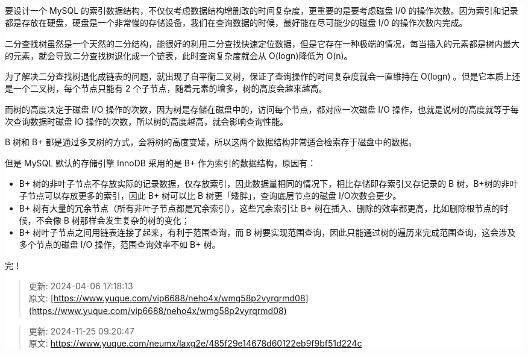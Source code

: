 要设计一个 MySQL 的索引数据结构，不仅仅考虑数据结构增删改的时间复杂度，更重要的是要考虑磁盘 I/0 的操作次数。因为索引和记录都是存放在硬盘，硬盘是一个非常慢的存储设备，我们在查询数据的时候，最好能在尽可能少的磁盘 I/0 的操作次数内完成。

二分查找树虽然是一个天然的二分结构，能很好的利用二分查找快速定位数据，但是它存在一种极端的情况，每当插入的元素都是树内最大的元素，就会导致二分查找树退化成一个链表，此时查询复杂度就会从 O(logn)降低为 O(n)。

为了解决二分查找树退化成链表的问题，就出现了自平衡二叉树，保证了查询操作的时间复杂度就会一直维持在 O(logn) 。但是它本质上还是一个二叉树，每个节点只能有 2 个子节点，随着元素的增多，树的高度会越来越高。

而树的高度决定于磁盘 I/O 操作的次数，因为树是存储在磁盘中的，访问每个节点，都对应一次磁盘 I/O 操作，也就是说树的高度就等于每次查询数据时磁盘 IO 操作的次数，所以树的高度越高，就会影响查询性能。

B 树和 B+ 都是通过多叉树的方式，会将树的高度变矮，所以这两个数据结构非常适合检索存于磁盘中的数据。

但是 MySQL 默认的存储引擎 InnoDB 采用的是 B+ 作为索引的数据结构，原因有：

+ B+ 树的非叶子节点不存放实际的记录数据，仅存放索引，因此数据量相同的情况下，相比存储即存索引又存记录的 B 树，B+树的非叶子节点可以存放更多的索引，因此 B+ 树可以比 B 树更「矮胖」，查询底层节点的磁盘 I/O次数会更少。
+ B+ 树有大量的冗余节点（所有非叶子节点都是冗余索引），这些冗余索引让 B+ 树在插入、删除的效率都更高，比如删除根节点的时候，不会像 B 树那样会发生复杂的树的变化；
+ B+ 树叶子节点之间用链表连接了起来，有利于范围查询，而 B 树要实现范围查询，因此只能通过树的遍历来完成范围查询，这会涉及多个节点的磁盘 I/O 操作，范围查询效率不如 B+ 树。

完！



> 更新: 2024-04-06 17:18:13  
原文: [https://www.yuque.com/vip6688/neho4x/wmg58p2vyrqrmd08](https://www.yuque.com/vip6688/neho4x/wmg58p2vyrqrmd08)
>



> 更新: 2024-11-25 09:20:47  
> 原文: <https://www.yuque.com/neumx/laxg2e/485f29e14678d60122eb9f9bf51d224c>